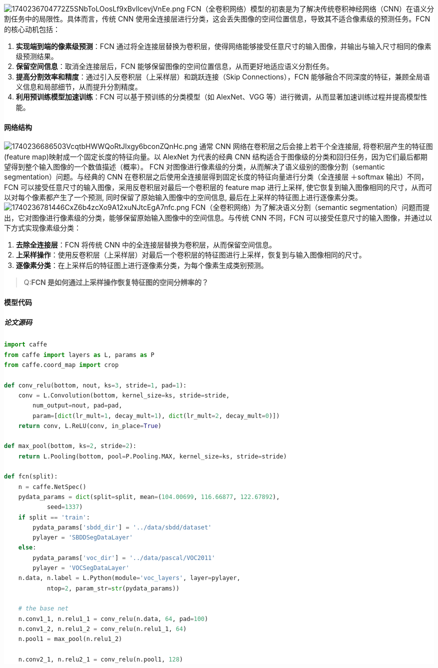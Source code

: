 ![1740236704772Z5SNbToLOosLf9xBvllcevjVnEe.png](https://tk-pichost-1325224430.cos.ap-chengdu.myqcloud.com/blog/1740236704772Z5SNbToLOosLf9xBvllcevjVnEe.png)
FCN（全卷积网络）模型的初衷是为了解决传统卷积神经网络（CNN）在语义分割任务中的局限性。具体而言，传统 CNN 使用全连接层进行分类，这会丢失图像的空间位置信息，导致其不适合像素级的预测任务。FCN 的核心动机包括：

1. **实现端到端的像素级预测**：FCN 通过将全连接层替换为卷积层，使得网络能够接受任意尺寸的输入图像，并输出与输入尺寸相同的像素级预测结果。
2. **保留空间信息**：取消全连接层后，FCN 能够保留图像的空间位置信息，从而更好地适应语义分割任务。
3. **提高分割效率和精度**：通过引入反卷积层（上采样层）和跳跃连接（Skip Connections），FCN 能够融合不同深度的特征，兼顾全局语义信息和局部细节，从而提升分割精度。
4. **利用预训练模型加速训练**：FCN 可以基于预训练的分类模型（如 AlexNet、VGG 等）进行微调，从而显著加速训练过程并提高模型性能。

#### 网络结构

![1740236686503VcqtbHWWQoRtJIxgy6bconZQnHc.png](https://tk-pichost-1325224430.cos.ap-chengdu.myqcloud.com/blog/1740236686503VcqtbHWWQoRtJIxgy6bconZQnHc.png)
通常 CNN 网络在卷积层之后会接上若干个全连接层, 将卷积层产生的特征图(feature map)映射成一个固定长度的特征向量。以 AlexNet 为代表的经典 CNN 结构适合于图像级的分类和回归任务，因为它们最后都期望得到整个输入图像的一个数值描述（概率）。
FCN 对图像进行像素级的分类，从而解决了语义级别的图像分割（semantic segmentation）问题。与经典的 CNN 在卷积层之后使用全连接层得到固定长度的特征向量进行分类（全连接层 ＋softmax 输出）不同，FCN 可以接受任意尺寸的输入图像，采用反卷积层对最后一个卷积层的 feature map 进行上采样, 使它恢复到输入图像相同的尺寸，从而可以对每个像素都产生了一个预测, 同时保留了原始输入图像中的空间信息, 最后在上采样的特征图上进行逐像素分类。
![1740236781446CxZ6b4zcXo9A12xuNJtcEgA7nfc.png](https://tk-pichost-1325224430.cos.ap-chengdu.myqcloud.com/blog/1740236781446CxZ6b4zcXo9A12xuNJtcEgA7nfc.png)
FCN（全卷积网络）为了解决语义分割（semantic segmentation）问题而提出，它对图像进行像素级的分类，能够保留原始输入图像中的空间信息。与传统 CNN 不同，FCN 可以接受任意尺寸的输入图像，并通过以下方式实现像素级分类：

1. **去除全连接层**：FCN 将传统 CNN 中的全连接层替换为卷积层，从而保留空间信息。
2. **上采样操作**：使用反卷积层（上采样层）对最后一个卷积层的特征图进行上采样，恢复到与输入图像相同的尺寸。
3. **逐像素分类**：在上采样后的特征图上进行逐像素分类，为每个像素生成类别预测。

> Q:**FCN 是如何通过上采样操作恢复特征图的空间分辨率的？**

#### 模型代码

##### 论文源码

```python
import caffe
from caffe import layers as L, params as P
from caffe.coord_map import crop

def conv_relu(bottom, nout, ks=3, stride=1, pad=1):
    conv = L.Convolution(bottom, kernel_size=ks, stride=stride,
        num_output=nout, pad=pad,
        param=[dict(lr_mult=1, decay_mult=1), dict(lr_mult=2, decay_mult=0)])
    return conv, L.ReLU(conv, in_place=True)

def max_pool(bottom, ks=2, stride=2):
    return L.Pooling(bottom, pool=P.Pooling.MAX, kernel_size=ks, stride=stride)

def fcn(split):
    n = caffe.NetSpec()
    pydata_params = dict(split=split, mean=(104.00699, 116.66877, 122.67892),
            seed=1337)
    if split == 'train':
        pydata_params['sbdd_dir'] = '../data/sbdd/dataset'
        pylayer = 'SBDDSegDataLayer'
    else:
        pydata_params['voc_dir'] = '../data/pascal/VOC2011'
        pylayer = 'VOCSegDataLayer'
    n.data, n.label = L.Python(module='voc_layers', layer=pylayer,
            ntop=2, param_str=str(pydata_params))

    # the base net
    n.conv1_1, n.relu1_1 = conv_relu(n.data, 64, pad=100)
    n.conv1_2, n.relu1_2 = conv_relu(n.relu1_1, 64)
    n.pool1 = max_pool(n.relu1_2)

    n.conv2_1, n.relu2_1 = conv_relu(n.pool1, 128)
```